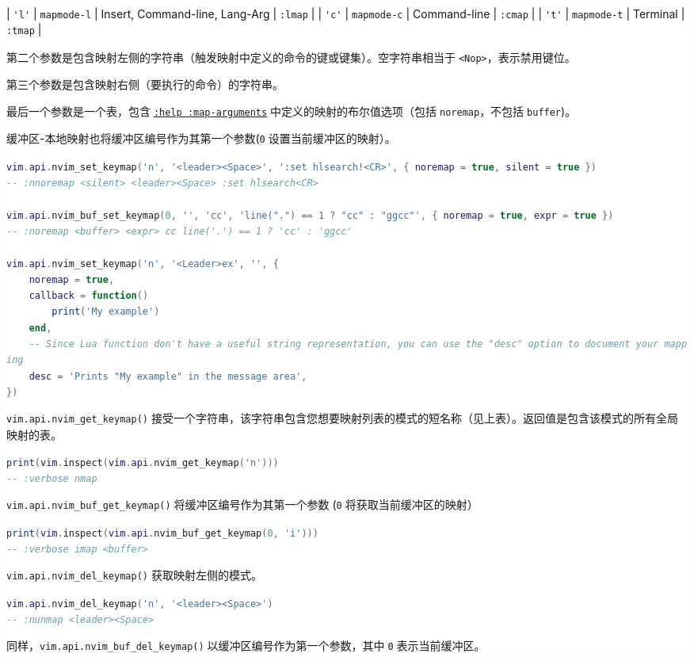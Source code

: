 | `'l'`                  | `mapmode-l`   | Insert, Command-line, Lang-Arg           | `:lmap`              |
| `'c'`                  | `mapmode-c`   | Command-line                             | `:cmap`              |
| `'t'`                  | `mapmode-t`   | Terminal                                 | `:tmap`              |

第二个参数是包含映射左侧的字符串（触发映射中定义的命令的键或键集）。空字符串相当于 `<Nop>`，表示禁用键位。

第三个参数是包含映射右侧（要执行的命令）的字符串。

最后一个参数是一个表，包含 [`:help :map-arguments`](https://neovim.io/doc/user/map.html#:map-arguments) 中定义的映射的布尔值选项（包括 `noremap`，不包括 `buffer`)。

缓冲区-本地映射也将缓冲区编号作为其第一个参数(`0` 设置当前缓冲区的映射）。

```lua
vim.api.nvim_set_keymap('n', '<leader><Space>', ':set hlsearch!<CR>', { noremap = true, silent = true })
-- :nnoremap <silent> <leader><Space> :set hlsearch<CR>

vim.api.nvim_buf_set_keymap(0, '', 'cc', 'line(".") == 1 ? "cc" : "ggcc"', { noremap = true, expr = true })
-- :noremap <buffer> <expr> cc line('.') == 1 ? 'cc' : 'ggcc'

vim.api.nvim_set_keymap('n', '<Leader>ex', '', {
    noremap = true,
    callback = function()
        print('My example')
    end,
    -- Since Lua function don't have a useful string representation, you can use the "desc" option to document your mapping
    desc = 'Prints "My example" in the message area',
})
```

`vim.api.nvim_get_keymap()` 接受一个字符串，该字符串包含您想要映射列表的模式的短名称（见上表）。返回值是包含该模式的所有全局映射的表。

```lua
print(vim.inspect(vim.api.nvim_get_keymap('n')))
-- :verbose nmap
```

`vim.api.nvim_buf_get_keymap()` 将缓冲区编号作为其第一个参数 (`0` 将获取当前缓冲区的映射）

```lua
print(vim.inspect(vim.api.nvim_buf_get_keymap(0, 'i')))
-- :verbose imap <buffer>
```

`vim.api.nvim_del_keymap()` 获取映射左侧的模式。

```lua
vim.api.nvim_del_keymap('n', '<leader><Space>')
-- :nunmap <leader><Space>
```

同样，`vim.api.nvim_buf_del_keymap()` 以缓冲区编号作为第一个参数，其中 `0` 表示当前缓冲区。
